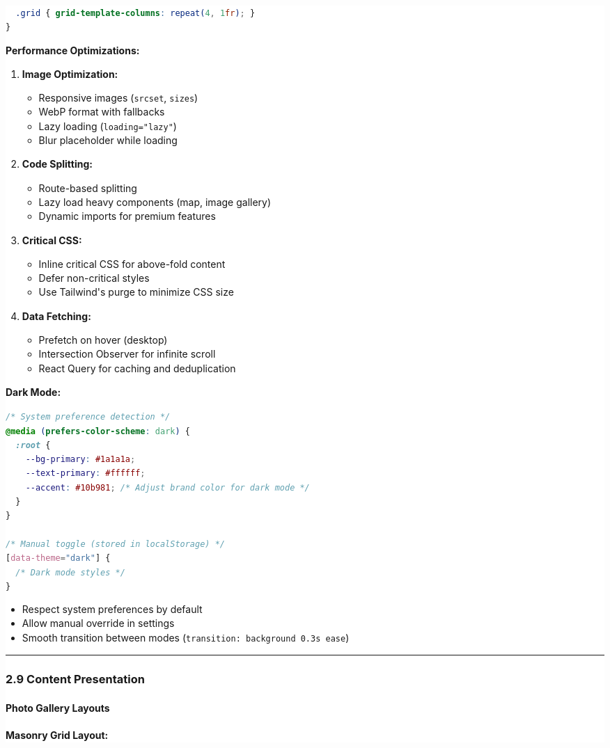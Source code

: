 ```css
  .grid { grid-template-columns: repeat(4, 1fr); }
}
```

**Performance Optimizations:**

1. **Image Optimization:**
   - Responsive images (`srcset`, `sizes`)
   - WebP format with fallbacks
   - Lazy loading (`loading="lazy"`)
   - Blur placeholder while loading

2. **Code Splitting:**
   - Route-based splitting
   - Lazy load heavy components (map, image gallery)
   - Dynamic imports for premium features

3. **Critical CSS:**
   - Inline critical CSS for above-fold content
   - Defer non-critical styles
   - Use Tailwind's purge to minimize CSS size

4. **Data Fetching:**
   - Prefetch on hover (desktop)
   - Intersection Observer for infinite scroll
   - React Query for caching and deduplication

**Dark Mode:**
```css
/* System preference detection */
@media (prefers-color-scheme: dark) {
  :root {
    --bg-primary: #1a1a1a;
    --text-primary: #ffffff;
    --accent: #10b981; /* Adjust brand color for dark mode */
  }
}

/* Manual toggle (stored in localStorage) */
[data-theme="dark"] {
  /* Dark mode styles */
}
```
- Respect system preferences by default
- Allow manual override in settings
- Smooth transition between modes (`transition: background 0.3s ease`)

---

### 2.9 Content Presentation

#### Photo Gallery Layouts

**Masonry Grid Layout:**
